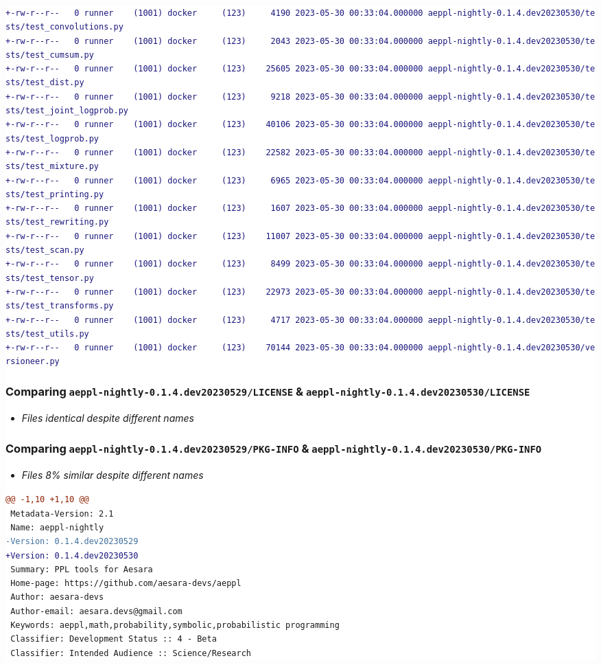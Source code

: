 ```diff
+-rw-r--r--   0 runner    (1001) docker     (123)     4190 2023-05-30 00:33:04.000000 aeppl-nightly-0.1.4.dev20230530/tests/test_convolutions.py
+-rw-r--r--   0 runner    (1001) docker     (123)     2043 2023-05-30 00:33:04.000000 aeppl-nightly-0.1.4.dev20230530/tests/test_cumsum.py
+-rw-r--r--   0 runner    (1001) docker     (123)    25605 2023-05-30 00:33:04.000000 aeppl-nightly-0.1.4.dev20230530/tests/test_dist.py
+-rw-r--r--   0 runner    (1001) docker     (123)     9218 2023-05-30 00:33:04.000000 aeppl-nightly-0.1.4.dev20230530/tests/test_joint_logprob.py
+-rw-r--r--   0 runner    (1001) docker     (123)    40106 2023-05-30 00:33:04.000000 aeppl-nightly-0.1.4.dev20230530/tests/test_logprob.py
+-rw-r--r--   0 runner    (1001) docker     (123)    22582 2023-05-30 00:33:04.000000 aeppl-nightly-0.1.4.dev20230530/tests/test_mixture.py
+-rw-r--r--   0 runner    (1001) docker     (123)     6965 2023-05-30 00:33:04.000000 aeppl-nightly-0.1.4.dev20230530/tests/test_printing.py
+-rw-r--r--   0 runner    (1001) docker     (123)     1607 2023-05-30 00:33:04.000000 aeppl-nightly-0.1.4.dev20230530/tests/test_rewriting.py
+-rw-r--r--   0 runner    (1001) docker     (123)    11007 2023-05-30 00:33:04.000000 aeppl-nightly-0.1.4.dev20230530/tests/test_scan.py
+-rw-r--r--   0 runner    (1001) docker     (123)     8499 2023-05-30 00:33:04.000000 aeppl-nightly-0.1.4.dev20230530/tests/test_tensor.py
+-rw-r--r--   0 runner    (1001) docker     (123)    22973 2023-05-30 00:33:04.000000 aeppl-nightly-0.1.4.dev20230530/tests/test_transforms.py
+-rw-r--r--   0 runner    (1001) docker     (123)     4717 2023-05-30 00:33:04.000000 aeppl-nightly-0.1.4.dev20230530/tests/test_utils.py
+-rw-r--r--   0 runner    (1001) docker     (123)    70144 2023-05-30 00:33:04.000000 aeppl-nightly-0.1.4.dev20230530/versioneer.py
```

### Comparing `aeppl-nightly-0.1.4.dev20230529/LICENSE` & `aeppl-nightly-0.1.4.dev20230530/LICENSE`

 * *Files identical despite different names*

### Comparing `aeppl-nightly-0.1.4.dev20230529/PKG-INFO` & `aeppl-nightly-0.1.4.dev20230530/PKG-INFO`

 * *Files 8% similar despite different names*

```diff
@@ -1,10 +1,10 @@
 Metadata-Version: 2.1
 Name: aeppl-nightly
-Version: 0.1.4.dev20230529
+Version: 0.1.4.dev20230530
 Summary: PPL tools for Aesara
 Home-page: https://github.com/aesara-devs/aeppl
 Author: aesara-devs
 Author-email: aesara.devs@gmail.com
 Keywords: aeppl,math,probability,symbolic,probabilistic programming
 Classifier: Development Status :: 4 - Beta
 Classifier: Intended Audience :: Science/Research
```
